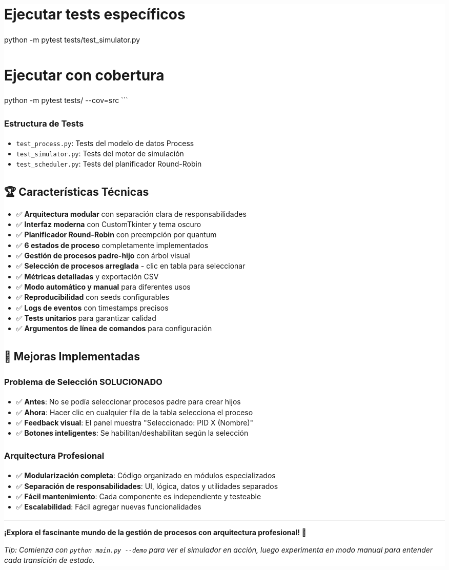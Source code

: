 # Ejecutar tests específicos
python -m pytest tests/test_simulator.py

# Ejecutar con cobertura
python -m pytest tests/ --cov=src
\`\`\`

### **Estructura de Tests**
- `test_process.py`: Tests del modelo de datos Process
- `test_simulator.py`: Tests del motor de simulación
- `test_scheduler.py`: Tests del planificador Round-Robin

## 🏆 Características Técnicas

- ✅ **Arquitectura modular** con separación clara de responsabilidades
- ✅ **Interfaz moderna** con CustomTkinter y tema oscuro
- ✅ **Planificador Round-Robin** con preempción por quantum
- ✅ **6 estados de proceso** completamente implementados
- ✅ **Gestión de procesos padre-hijo** con árbol visual
- ✅ **Selección de procesos arreglada** - clic en tabla para seleccionar
- ✅ **Métricas detalladas** y exportación CSV
- ✅ **Modo automático y manual** para diferentes usos
- ✅ **Reproducibilidad** con seeds configurables
- ✅ **Logs de eventos** con timestamps precisos
- ✅ **Tests unitarios** para garantizar calidad
- ✅ **Argumentos de línea de comandos** para configuración

## 🔄 Mejoras Implementadas

### **Problema de Selección SOLUCIONADO**
- ✅ **Antes**: No se podía seleccionar procesos padre para crear hijos
- ✅ **Ahora**: Hacer clic en cualquier fila de la tabla selecciona el proceso
- ✅ **Feedback visual**: El panel muestra "Seleccionado: PID X (Nombre)"
- ✅ **Botones inteligentes**: Se habilitan/deshabilitan según la selección

### **Arquitectura Profesional**
- ✅ **Modularización completa**: Código organizado en módulos especializados
- ✅ **Separación de responsabilidades**: UI, lógica, datos y utilidades separados
- ✅ **Fácil mantenimiento**: Cada componente es independiente y testeable
- ✅ **Escalabilidad**: Fácil agregar nuevas funcionalidades

---

**¡Explora el fascinante mundo de la gestión de procesos con arquitectura profesional! 🚀**

*Tip: Comienza con `python main.py --demo` para ver el simulador en acción, luego experimenta en modo manual para entender cada transición de estado.*
